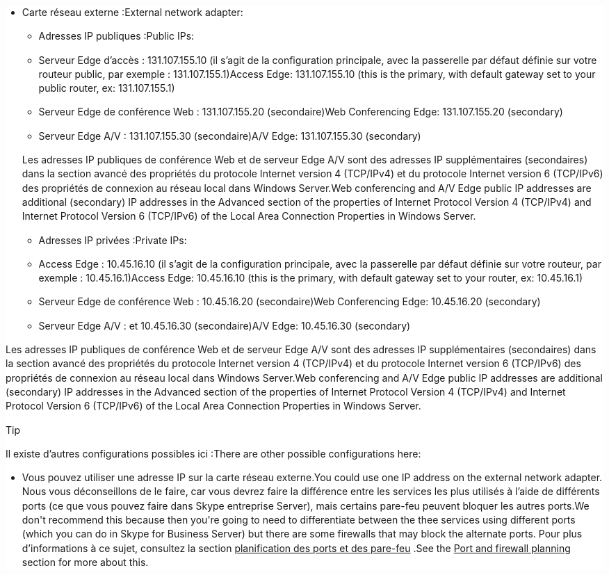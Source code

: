 - <span data-ttu-id="8c51e-238">Carte réseau externe :</span><span class="sxs-lookup"><span data-stu-id="8c51e-238">External network adapter:</span></span>
    
  - <span data-ttu-id="8c51e-239">Adresses IP publiques :</span><span class="sxs-lookup"><span data-stu-id="8c51e-239">Public IPs:</span></span>
    
  - <span data-ttu-id="8c51e-240">Serveur Edge d’accès : 131.107.155.10 (il s’agit de la configuration principale, avec la passerelle par défaut définie sur votre routeur public, par exemple : 131.107.155.1)</span><span class="sxs-lookup"><span data-stu-id="8c51e-240">Access Edge: 131.107.155.10 (this is the primary, with default gateway set to your public router, ex: 131.107.155.1)</span></span>
    
  - <span data-ttu-id="8c51e-241">Serveur Edge de conférence Web : 131.107.155.20 (secondaire)</span><span class="sxs-lookup"><span data-stu-id="8c51e-241">Web Conferencing Edge: 131.107.155.20 (secondary)</span></span>
    
  - <span data-ttu-id="8c51e-242">Serveur Edge A/V : 131.107.155.30 (secondaire)</span><span class="sxs-lookup"><span data-stu-id="8c51e-242">A/V Edge: 131.107.155.30 (secondary)</span></span>
    
  <span data-ttu-id="8c51e-243">Les adresses IP publiques de conférence Web et de serveur Edge A/V sont des adresses IP supplémentaires (secondaires) dans la section avancé des propriétés du protocole Internet version 4 (TCP/IPv4) et du protocole Internet version 6 (TCP/IPv6) des propriétés de connexion au réseau local dans Windows Server.</span><span class="sxs-lookup"><span data-stu-id="8c51e-243">Web conferencing and A/V Edge public IP addresses are additional (secondary) IP addresses in the Advanced section of the properties of Internet Protocol Version 4 (TCP/IPv4) and Internet Protocol Version 6 (TCP/IPv6) of the Local Area Connection Properties in Windows Server.</span></span>
    
  - <span data-ttu-id="8c51e-244">Adresses IP privées :</span><span class="sxs-lookup"><span data-stu-id="8c51e-244">Private IPs:</span></span>
    
  - <span data-ttu-id="8c51e-245">Access Edge : 10.45.16.10 (il s’agit de la configuration principale, avec la passerelle par défaut définie sur votre routeur, par exemple : 10.45.16.1)</span><span class="sxs-lookup"><span data-stu-id="8c51e-245">Access Edge: 10.45.16.10 (this is the primary, with default gateway set to your router, ex: 10.45.16.1)</span></span>
    
  - <span data-ttu-id="8c51e-246">Serveur Edge de conférence Web : 10.45.16.20 (secondaire)</span><span class="sxs-lookup"><span data-stu-id="8c51e-246">Web Conferencing Edge: 10.45.16.20 (secondary)</span></span>
    
  - <span data-ttu-id="8c51e-247">Serveur Edge A/V : et 10.45.16.30 (secondaire)</span><span class="sxs-lookup"><span data-stu-id="8c51e-247">A/V Edge: 10.45.16.30 (secondary)</span></span>
    
<span data-ttu-id="8c51e-248">Les adresses IP publiques de conférence Web et de serveur Edge A/V sont des adresses IP supplémentaires (secondaires) dans la section avancé des propriétés du protocole Internet version 4 (TCP/IPv4) et du protocole Internet version 6 (TCP/IPv6) des propriétés de connexion au réseau local dans Windows Server.</span><span class="sxs-lookup"><span data-stu-id="8c51e-248">Web conferencing and A/V Edge public IP addresses are additional (secondary) IP addresses in the Advanced section of the properties of Internet Protocol Version 4 (TCP/IPv4) and Internet Protocol Version 6 (TCP/IPv6) of the Local Area Connection Properties in Windows Server.</span></span>
  
> [!TIP]
><span data-ttu-id="8c51e-249">Il existe d’autres configurations possibles ici :</span><span class="sxs-lookup"><span data-stu-id="8c51e-249">There are other possible configurations here:</span></span>
  
- <span data-ttu-id="8c51e-250">Vous pouvez utiliser une adresse IP sur la carte réseau externe.</span><span class="sxs-lookup"><span data-stu-id="8c51e-250">You could use one IP address on the external network adapter.</span></span> <span data-ttu-id="8c51e-251">Nous vous déconseillons de le faire, car vous devrez faire la différence entre les services les plus utilisés à l’aide de différents ports (ce que vous pouvez faire dans Skype entreprise Server), mais certains pare-feu peuvent bloquer les autres ports.</span><span class="sxs-lookup"><span data-stu-id="8c51e-251">We don't recommend this because then you're going to need to differentiate between the thee services using different ports (which you can do in Skype for Business Server) but there are some firewalls that may block the alternate ports.</span></span> <span data-ttu-id="8c51e-252">Pour plus d’informations à ce sujet, consultez la section [planification des ports et des pare-feu](edge-environmental-requirements.md#PortFirewallPlan) .</span><span class="sxs-lookup"><span data-stu-id="8c51e-252">See the [Port and firewall planning](edge-environmental-requirements.md#PortFirewallPlan) section for more about this.</span></span>
    
